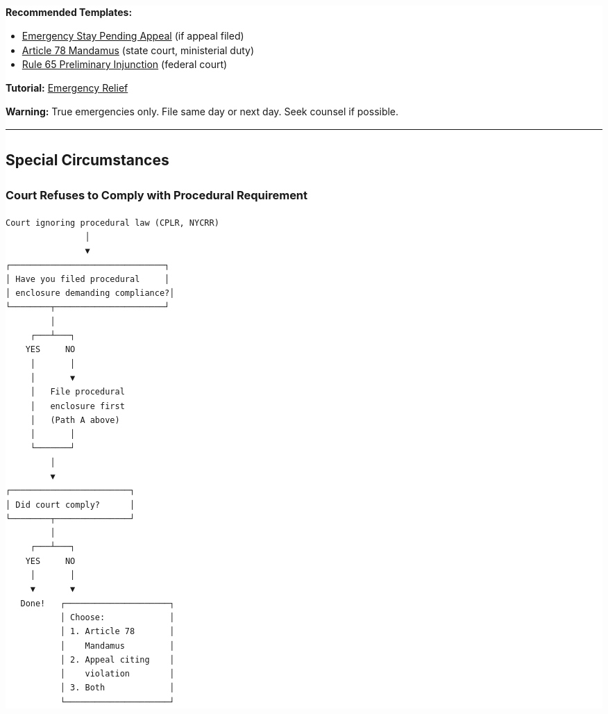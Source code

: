 **Recommended Templates:**
- [Emergency Stay Pending Appeal](/templates/emergency_stay.md) (if appeal filed)
- [Article 78 Mandamus](/templates/article78_mandamus.md) (state court, ministerial duty)
- [Rule 65 Preliminary Injunction](/examples/rule65_prelim_injunction_skeleton.md) (federal court)

**Tutorial:** [Emergency Relief](/educational/tutorials/emergency-relief.md)

**Warning:** True emergencies only. File same day or next day. Seek counsel if possible.

---

## Special Circumstances

### Court Refuses to Comply with Procedural Requirement

```
Court ignoring procedural law (CPLR, NYCRR)
                │
                ▼
┌───────────────────────────────┐
│ Have you filed procedural     │
│ enclosure demanding compliance?│
└────────┬──────────────────────┘
         │
     ┌───┴───┐
    YES     NO
     │       │
     │       ▼
     │   File procedural
     │   enclosure first
     │   (Path A above)
     │       │
     └───────┘
         │
         ▼
┌────────────────────────┐
│ Did court comply?      │
└────────┬───────────────┘
         │
     ┌───┴───┐
    YES     NO
     │       │
     ▼       ▼
   Done!   ┌─────────────────────┐
           │ Choose:             │
           │ 1. Article 78       │
           │    Mandamus         │
           │ 2. Appeal citing    │
           │    violation        │
           │ 3. Both             │
           └─────────────────────┘
```
